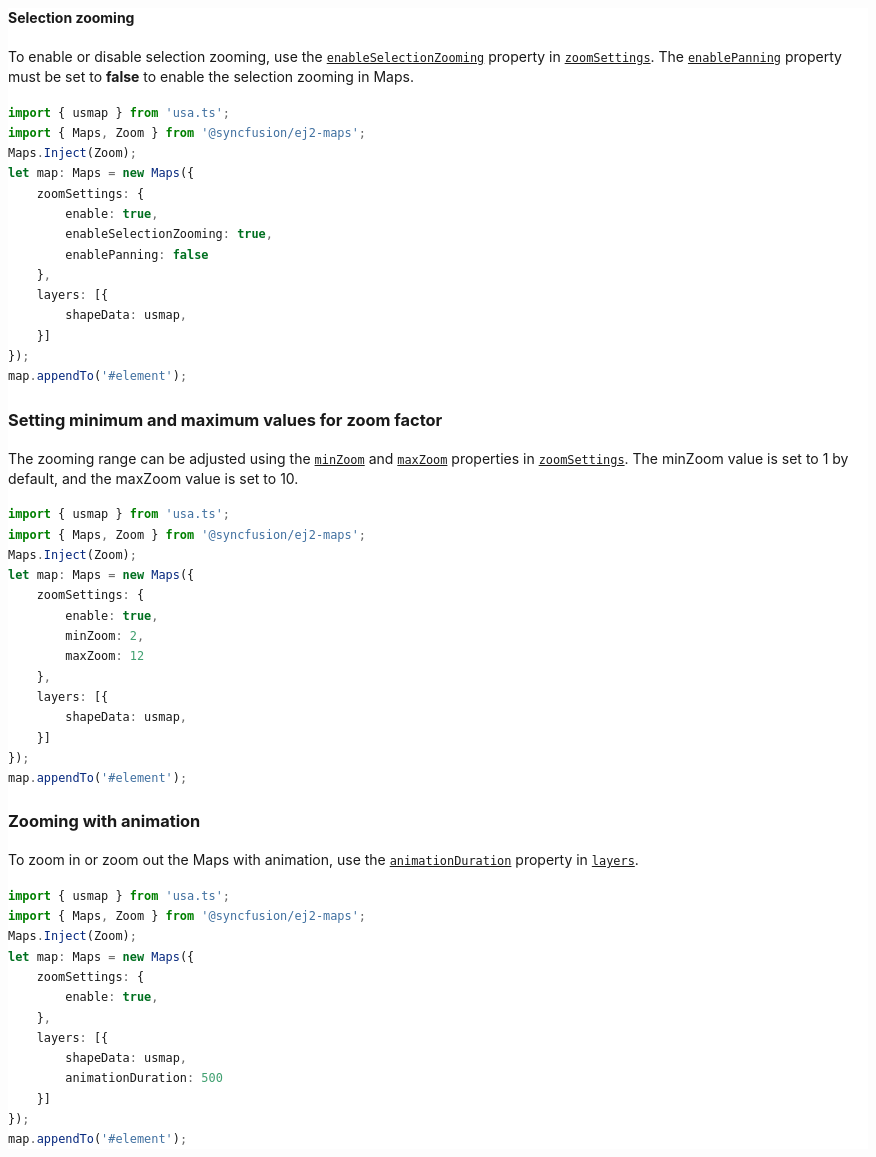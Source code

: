 #### Selection zooming

To enable or disable selection zooming, use the [`enableSelectionZooming`](../api/maps/zoomSettingsModel/#enableselectionzooming) property in [`zoomSettings`](../api/maps/zoomSettingsModel/). The [`enablePanning`](../api/maps/zoomSettingsModel/#enablepanning) property must be set to **false** to enable the selection zooming in Maps.

```typescript
import { usmap } from 'usa.ts';
import { Maps, Zoom } from '@syncfusion/ej2-maps';
Maps.Inject(Zoom);
let map: Maps = new Maps({
    zoomSettings: {
        enable: true,
        enableSelectionZooming: true,
        enablePanning: false
    },
    layers: [{
        shapeData: usmap,
    }]
});
map.appendTo('#element');
```

### Setting minimum and maximum values for zoom factor

The zooming range can be adjusted using the [`minZoom`](../api/maps/zoomSettingsModel/#minzoom) and [`maxZoom`](../api/maps/zoomSettingsModel/#maxzoom) properties in [`zoomSettings`](../api/maps/zoomSettingsModel/). The minZoom value is set to 1 by default, and the maxZoom value is set to 10.

```typescript
import { usmap } from 'usa.ts';
import { Maps, Zoom } from '@syncfusion/ej2-maps';
Maps.Inject(Zoom);
let map: Maps = new Maps({
    zoomSettings: {
        enable: true,
        minZoom: 2,
        maxZoom: 12
    },
    layers: [{
        shapeData: usmap,
    }]
});
map.appendTo('#element');
```

### Zooming with animation

To zoom in or zoom out the Maps with animation, use the [`animationDuration`](../api/maps/layerSettingsModel/#animationduration) property in [`layers`](../api/maps/layerSettingsModel).

```typescript
import { usmap } from 'usa.ts';
import { Maps, Zoom } from '@syncfusion/ej2-maps';
Maps.Inject(Zoom);
let map: Maps = new Maps({
    zoomSettings: {
        enable: true,
    },
    layers: [{
        shapeData: usmap,
        animationDuration: 500
    }]
});
map.appendTo('#element');
```